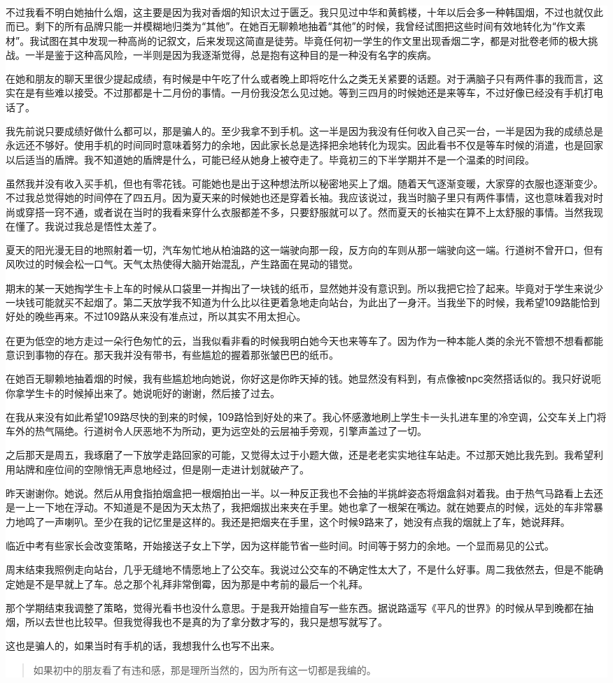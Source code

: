 不过我看不明白她抽什么烟，这主要是因为我对香烟的知识太过于匮乏。我只见过中华和黄鹤楼，十年以后会多一种韩国烟，不过也就仅此而已。剩下的所有品牌只能一并模糊地归类为“其他”。在她百无聊赖地抽着“其他”的时候，我曾经试图把这些时间有效地转化为“作文素材”。我试图在其中发现一种高尚的记叙文，后来发现这简直是徒劳。毕竟任何初一学生的作文里出现香烟二字，都是对批卷老师的极大挑战。一半是鉴于这种高风险，一半则是因为我逐渐觉得，总是抱有这种目的是一种没有名字的疾病。

在她和朋友的聊天里很少提起成绩，有时候是中午吃了什么或者晚上即将吃什么之类无关紧要的话题。对于满脑子只有两件事的我而言，这实在是有些难以接受。不过那都是十二月份的事情。一月份我没怎么见过她。等到三四月的时候她还是来等车，不过好像已经没有手机打电话了。

我先前说只要成绩好做什么都可以，那是骗人的。至少我拿不到手机。这一半是因为我没有任何收入自己买一台，一半是因为我的成绩总是永远还不够好。使用手机的时间同时意味着努力的余地，因此家长总是选择把余地转化为现实。因此看书不仅是等车时候的消遣，也是回家以后适当的盾牌。我不知道她的盾牌是什么，可能已经从她身上被夺走了。毕竟初三的下半学期并不是一个温柔的时间段。

虽然我并没有收入买手机，但也有零花钱。可能她也是出于这种想法所以秘密地买上了烟。随着天气逐渐变暖，大家穿的衣服也逐渐变少。不过我总觉得她的时间停在了四五月。因为夏天来的时候她也还是穿着长袖。我应该说过，我当时脑子里只有两件事情，这也意味着我对时尚或穿搭一窍不通，或者说在当时的我看来穿什么衣服都差不多，只要舒服就可以了。然而夏天的长袖实在算不上太舒服的事情。当然我现在懂了。我说过我总是悟性太差了。

夏天的阳光漫无目的地照射着一切，汽车匆忙地从柏油路的这一端驶向那一段，反方向的车则从那一端驶向这一端。行道树不曾开口，但有风吹过的时候会松一口气。天气太热使得大脑开始混乱，产生路面在晃动的错觉。

期末的某一天她掏学生卡上车的时候从口袋里一并掏出了一块钱的纸币，显然她并没有意识到。所以我把它捡了起来。毕竟对于学生来说少一块钱可能就买不起烟了。第二天放学我不知道为什么比以往更着急地走向站台，为此出了一身汗。当我坐下的时候，我希望109路能恰到好处的晚些再来。不过109路从来没有准点过，所以其实不用太担心。

在更为低空的地方走过一朵行色匆忙的云，当我似看非看的时候我明白她今天也来等车了。因为作为一种本能人类的余光不管想不想看都能意识到事物的存在。那天我并没有带书，有些尴尬的握着那张皱巴巴的纸币。

在她百无聊赖地抽着烟的时候，我有些尴尬地向她说，你好这是你昨天掉的钱。她显然没有料到，有点像被npc突然搭话似的。我只好说呃你拿学生卡的时候掉出来了。她说呃好的谢谢，然后接了过去。

在我从来没有如此希望109路尽快的到来的时候，109路恰到好处的来了。我心怀感激地刷上学生卡一头扎进车里的冷空调，公交车关上门将车外的热气隔绝。行道树令人厌恶地不为所动，更为远空处的云层袖手旁观，引擎声盖过了一切。

之后那天是周五，我琢磨了一下放学走路回家的可能，又觉得太过于小题大做，还是老老实实地往车站走。不过那天她比我先到。我希望利用站牌和座位间的空隙悄无声息地经过，但是刚一走进计划就破产了。

昨天谢谢你。她说。然后从用食指拍烟盒把一根烟拍出一半。以一种反正我也不会抽的半挑衅姿态将烟盒斜对着我。由于热气马路看上去还是一上一下地在浮动。不知道是不是因为天太热了，我把烟拔出来夹在手里。她也拿了一根架在嘴边。就在她要点的时候，远处的车非常暴力地鸣了一声喇叭。至少在我的记忆里是这样的。我还是把烟夹在手里，这个时候9路来了，她没有点我的烟就上了车，她说拜拜。

临近中考有些家长会改变策略，开始接送子女上下学，因为这样能节省一些时间。时间等于努力的余地。一个显而易见的公式。

周末结束我照例走向站台，几乎无缝地不情愿地上了公交车。我说过公交车的不确定性太大了，不是什么好事。周二我依然去，但是不能确定她是不是早就上了车。总之那个礼拜非常倒霉，因为那是中考前的最后一个礼拜。

那个学期结束我调整了策略，觉得光看书也没什么意思。于是我开始擅自写一些东西。据说路遥写《平凡的世界》的时候从早到晚都在抽烟，所以去世也比较早。但我觉得我也不是真的为了拿分数才写的，我只是想写就写了。

这也是骗人的，如果当时有手机的话，我想我什么也写不出来。







> 如果初中的朋友看了有违和感，那是理所当然的，因为所有这一切都是我编的。
